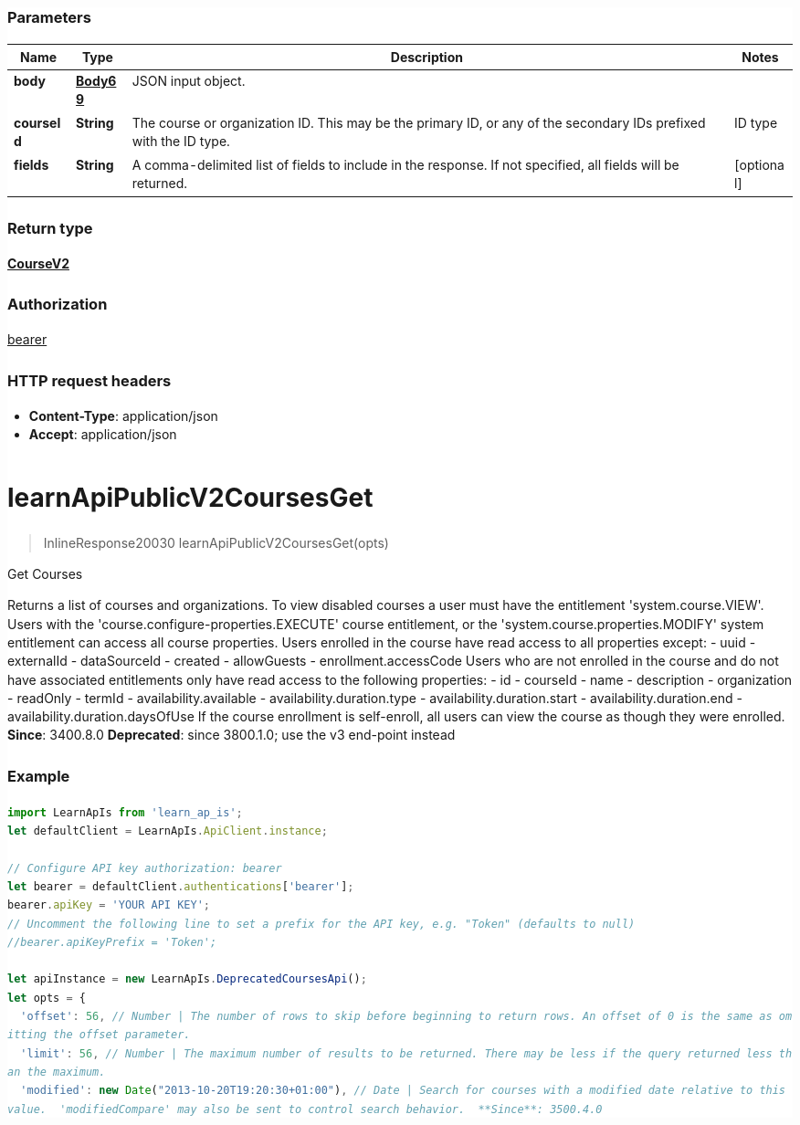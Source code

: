 ### Parameters

Name | Type | Description  | Notes
------------- | ------------- | ------------- | -------------
 **body** | [**Body69**](Body69.md)| JSON input object. | 
 **courseId** | **String**| The course or organization ID.  This may be the primary ID, or any of the secondary IDs prefixed with the ID type.    | ID type    | Example                               |  |------------|---------------------------------------|  | primary    | _123_1                                |  | externalId | externalId:math101                    |  | courseId   | courseId:math101                      |  | uuid       | uuid:915c7567d76d444abf1eed56aad3beb5 |   | 
 **fields** | **String**| A comma-delimited list of fields to include in the response. If not specified, all fields will be returned. | [optional] 

### Return type

[**CourseV2**](CourseV2.md)

### Authorization

[bearer](../README.md#bearer)

### HTTP request headers

 - **Content-Type**: application/json
 - **Accept**: application/json

<a name="learnApiPublicV2CoursesGet"></a>
# **learnApiPublicV2CoursesGet**
> InlineResponse20030 learnApiPublicV2CoursesGet(opts)

Get Courses

Returns a list of courses and organizations.  To view disabled courses a user must have the entitlement &#x27;system.course.VIEW&#x27;.  Users with the &#x27;course.configure-properties.EXECUTE&#x27; course entitlement, or the &#x27;system.course.properties.MODIFY&#x27; system entitlement can access all course properties.  Users enrolled in the course have read access to all properties except:  - uuid - externalId - dataSourceId - created - allowGuests - enrollment.accessCode  Users who are not enrolled in the course and do not have associated entitlements only have read access to the following properties:  - id - courseId - name - description - organization - readOnly - termId - availability.available - availability.duration.type - availability.duration.start - availability.duration.end - availability.duration.daysOfUse If the course enrollment is self-enroll, all users can view the course as though they were enrolled.  **Since**: 3400.8.0  **Deprecated**: since 3800.1.0; use the v3 end-point instead

### Example
```javascript
import LearnApIs from 'learn_ap_is';
let defaultClient = LearnApIs.ApiClient.instance;

// Configure API key authorization: bearer
let bearer = defaultClient.authentications['bearer'];
bearer.apiKey = 'YOUR API KEY';
// Uncomment the following line to set a prefix for the API key, e.g. "Token" (defaults to null)
//bearer.apiKeyPrefix = 'Token';

let apiInstance = new LearnApIs.DeprecatedCoursesApi();
let opts = { 
  'offset': 56, // Number | The number of rows to skip before beginning to return rows. An offset of 0 is the same as omitting the offset parameter.
  'limit': 56, // Number | The maximum number of results to be returned. There may be less if the query returned less than the maximum.
  'modified': new Date("2013-10-20T19:20:30+01:00"), // Date | Search for courses with a modified date relative to this value.  'modifiedCompare' may also be sent to control search behavior.  **Since**: 3500.4.0
```